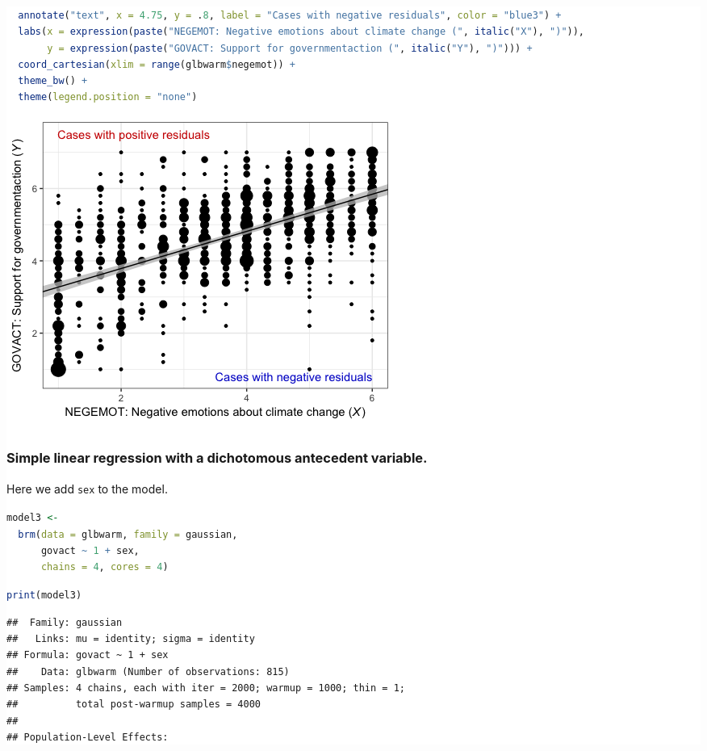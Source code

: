 ``` r
  annotate("text", x = 4.75, y = .8, label = "Cases with negative residuals", color = "blue3") +
  labs(x = expression(paste("NEGEMOT: Negative emotions about climate change (", italic("X"), ")")),
       y = expression(paste("GOVACT: Support for governmentaction (", italic("Y"), ")"))) +
  coord_cartesian(xlim = range(glbwarm$negemot)) +
  theme_bw() +
  theme(legend.position = "none")
```

![](Chapter_02_files/figure-markdown_github/unnamed-chunk-17-1.png)

### Simple linear regression with a dichotomous antecedent variable.

Here we add `sex` to the model.

``` r
model3 <- 
  brm(data = glbwarm, family = gaussian,
      govact ~ 1 + sex,
      chains = 4, cores = 4)
```

``` r
print(model3)
```

    ##  Family: gaussian 
    ##   Links: mu = identity; sigma = identity 
    ## Formula: govact ~ 1 + sex 
    ##    Data: glbwarm (Number of observations: 815) 
    ## Samples: 4 chains, each with iter = 2000; warmup = 1000; thin = 1;
    ##          total post-warmup samples = 4000
    ## 
    ## Population-Level Effects: 